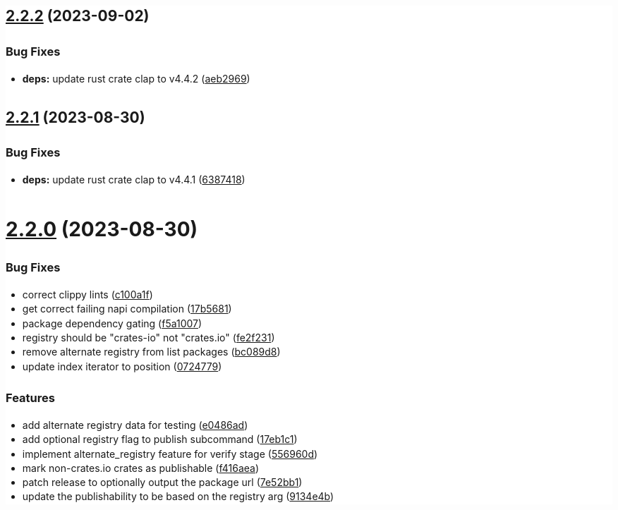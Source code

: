 ## [2.2.2](https://github.com/semantic-release-cargo/semantic-release-cargo/compare/v2.2.1...v2.2.2) (2023-09-02)


### Bug Fixes

* **deps:** update rust crate clap to v4.4.2 ([aeb2969](https://github.com/semantic-release-cargo/semantic-release-cargo/commit/aeb2969ecdaf1ec71d8994a85a4f7ce13114b219))

## [2.2.1](https://github.com/semantic-release-cargo/semantic-release-cargo/compare/v2.2.0...v2.2.1) (2023-08-30)


### Bug Fixes

* **deps:** update rust crate clap to v4.4.1 ([6387418](https://github.com/semantic-release-cargo/semantic-release-cargo/commit/6387418cf53e54b94930e1873f7f8aae7aa4f561))

# [2.2.0](https://github.com/semantic-release-cargo/semantic-release-cargo/compare/v2.1.131...v2.2.0) (2023-08-30)


### Bug Fixes

* correct clippy lints ([c100a1f](https://github.com/semantic-release-cargo/semantic-release-cargo/commit/c100a1f2dedfed2659339e68f01d6a3f3f5ffa8d))
* get correct failing napi compilation ([17b5681](https://github.com/semantic-release-cargo/semantic-release-cargo/commit/17b56816e74764af16bafc3e903259de224352e8))
* package dependency gating ([f5a1007](https://github.com/semantic-release-cargo/semantic-release-cargo/commit/f5a10073a14a19d3be020ffc1d3d0a4596ce2198))
* registry should be "crates-io" not "crates.io" ([fe2f231](https://github.com/semantic-release-cargo/semantic-release-cargo/commit/fe2f231c8feee7628e01267589877793db4b6899))
* remove alternate registry from list packages ([bc089d8](https://github.com/semantic-release-cargo/semantic-release-cargo/commit/bc089d8b2932acdc54526add5e4808a9861f5baf))
* update index iterator to position ([0724779](https://github.com/semantic-release-cargo/semantic-release-cargo/commit/07247793f112da0aaf0afd085daa3b2e8e6e25a7))


### Features

* add alternate registry data for testing ([e0486ad](https://github.com/semantic-release-cargo/semantic-release-cargo/commit/e0486ad7907e738623b33ca38f782fc61d5fdef6))
* add optional registry flag to publish subcommand ([17eb1c1](https://github.com/semantic-release-cargo/semantic-release-cargo/commit/17eb1c1c38e59fd35b9c16e386de137531e9dd6b))
* implement alternate_registry feature for verify stage ([556960d](https://github.com/semantic-release-cargo/semantic-release-cargo/commit/556960ddb3627725a226bd95466db825113a8728))
* mark non-crates.io crates as publishable ([f416aea](https://github.com/semantic-release-cargo/semantic-release-cargo/commit/f416aea95fa8a189cc7f3596527b94e0a44befc6))
* patch release to optionally output the package url ([7e52bb1](https://github.com/semantic-release-cargo/semantic-release-cargo/commit/7e52bb1d55d55a1099fa81d20e4acf673884d2d2))
* update the publishability to be based on the registry arg ([9134e4b](https://github.com/semantic-release-cargo/semantic-release-cargo/commit/9134e4bdfa15082488067c2b628d3666a89d165c))
